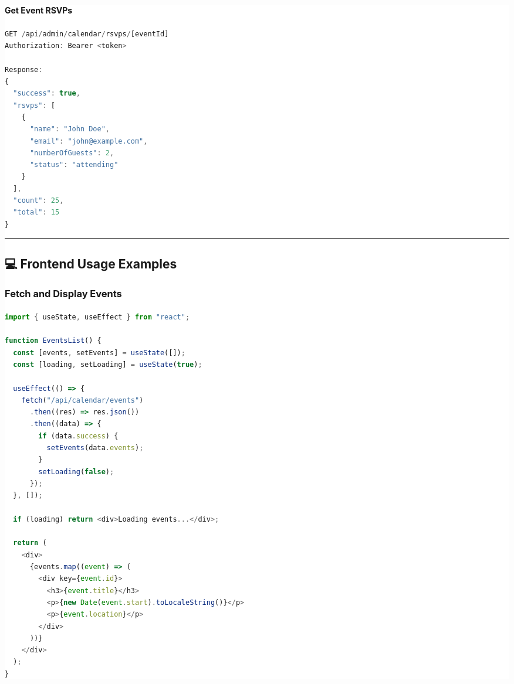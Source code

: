#### Get Event RSVPs

```javascript
GET /api/admin/calendar/rsvps/[eventId]
Authorization: Bearer <token>

Response:
{
  "success": true,
  "rsvps": [
    {
      "name": "John Doe",
      "email": "john@example.com",
      "numberOfGuests": 2,
      "status": "attending"
    }
  ],
  "count": 25,
  "total": 15
}
```

---

## 💻 **Frontend Usage Examples**

### Fetch and Display Events

```javascript
import { useState, useEffect } from "react";

function EventsList() {
  const [events, setEvents] = useState([]);
  const [loading, setLoading] = useState(true);

  useEffect(() => {
    fetch("/api/calendar/events")
      .then((res) => res.json())
      .then((data) => {
        if (data.success) {
          setEvents(data.events);
        }
        setLoading(false);
      });
  }, []);

  if (loading) return <div>Loading events...</div>;

  return (
    <div>
      {events.map((event) => (
        <div key={event.id}>
          <h3>{event.title}</h3>
          <p>{new Date(event.start).toLocaleString()}</p>
          <p>{event.location}</p>
        </div>
      ))}
    </div>
  );
}
```
